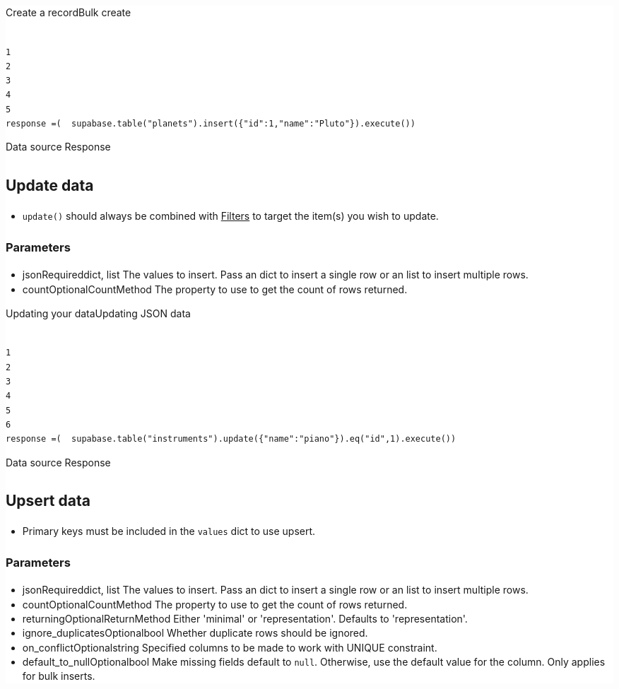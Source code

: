 Create a recordBulk create
```

1
2
3
4
5
response =(  supabase.table("planets").insert({"id":1,"name":"Pluto"}).execute())

```

Data source
Response
## Update data
  * `update()` should always be combined with [Filters](https://supabase.com/docs/reference/python/using-filters) to target the item(s) you wish to update.


### Parameters
  * jsonRequireddict, list
The values to insert. Pass an dict to insert a single row or an list to insert multiple rows.
  * countOptionalCountMethod
The property to use to get the count of rows returned.


Updating your dataUpdating JSON data
```

1
2
3
4
5
6
response =(  supabase.table("instruments").update({"name":"piano"}).eq("id",1).execute())

```

Data source
Response
## Upsert data
  * Primary keys must be included in the `values` dict to use upsert.


### Parameters
  * jsonRequireddict, list
The values to insert. Pass an dict to insert a single row or an list to insert multiple rows.
  * countOptionalCountMethod
The property to use to get the count of rows returned.
  * returningOptionalReturnMethod
Either 'minimal' or 'representation'. Defaults to 'representation'.
  * ignore_duplicatesOptionalbool
Whether duplicate rows should be ignored.
  * on_conflictOptionalstring
Specified columns to be made to work with UNIQUE constraint.
  * default_to_nullOptionalbool
Make missing fields default to `null`. Otherwise, use the default value for the column. Only applies for bulk inserts.
